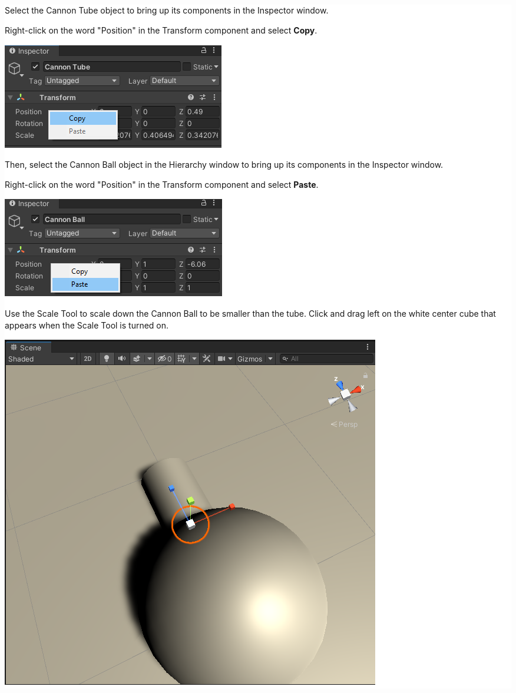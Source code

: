 Select the Cannon Tube object to bring up its components in the Inspector window.

Right-click on the word "Position" in the Transform component and select **Copy**.

![](../../.gitbook/assets/image%20%28387%29.png)

Then, select the Cannon Ball object in the Hierarchy window to bring up its components in the Inspector window.

Right-click on the word "Position" in the Transform component and select **Paste**.

![](../../.gitbook/assets/image%20%28364%29.png)

Use the Scale Tool to scale down the Cannon Ball to be smaller than the tube. Click and drag left on the white center cube that appears when the Scale Tool is turned on.

![](../../.gitbook/assets/image%20%28386%29.png)
